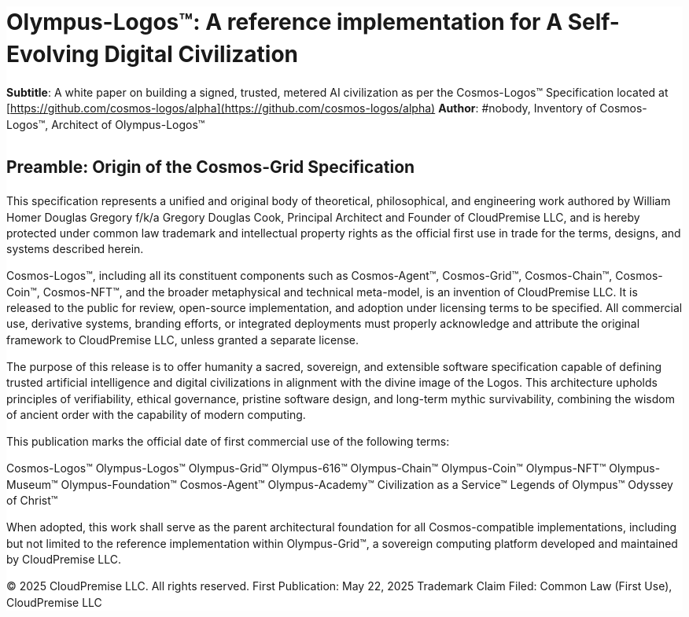 # Olympus-Logos™: A reference implementation for A Self-Evolving Digital Civilization
**Subtitle**: A white paper on building a signed, trusted, metered AI civilization as per the Cosmos-Logos™ Specification located at [https://github.com/cosmos-logos/alpha](https://github.com/cosmos-logos/alpha)
**Author**: #nobody, Inventory of Cosmos-Logos™, Architect of Olympus-Logos™

## Preamble: Origin of the Cosmos-Grid Specification
This specification represents a unified and original body of theoretical, philosophical, and engineering work authored by William Homer Douglas Gregory f/k/a Gregory Douglas Cook, Principal Architect and Founder of CloudPremise LLC, and is hereby protected under common law trademark and intellectual property rights as the official first use in trade for the terms, designs, and systems described herein.

Cosmos-Logos™, including all its constituent components such as Cosmos-Agent™, Cosmos-Grid™, Cosmos-Chain™, Cosmos-Coin™, Cosmos-NFT™, and the broader metaphysical and technical meta-model, is an invention of CloudPremise LLC. It is released to the public for review, open-source implementation, and adoption under licensing terms to be specified. All commercial use, derivative systems, branding efforts, or integrated deployments must properly acknowledge and attribute the original framework to CloudPremise LLC, unless granted a separate license.

The purpose of this release is to offer humanity a sacred, sovereign, and extensible software specification capable of defining trusted artificial intelligence and digital civilizations in alignment with the divine image of the Logos. This architecture upholds principles of verifiability, ethical governance, pristine software design, and long-term mythic survivability, combining the wisdom of ancient order with the capability of modern computing.

This publication marks the official date of first commercial use of the following terms:

Cosmos-Logos™
Olympus-Logos™
Olympus-Grid™
Olympus-616™
Olympus-Chain™
Olympus-Coin™
Olympus-NFT™
Olympus-Museum™
Olympus-Foundation™
Cosmos-Agent™
Olympus-Academy™
Civilization as a Service™
Legends of Olympus™
Odyssey of Christ™

When adopted, this work shall serve as the parent architectural foundation for all Cosmos-compatible implementations, including but not limited to the reference implementation within Olympus-Grid™, a sovereign computing platform developed and maintained by CloudPremise LLC.

© 2025 CloudPremise LLC. All rights reserved.
First Publication: May 22, 2025
Trademark Claim Filed: Common Law (First Use), CloudPremise LLC
